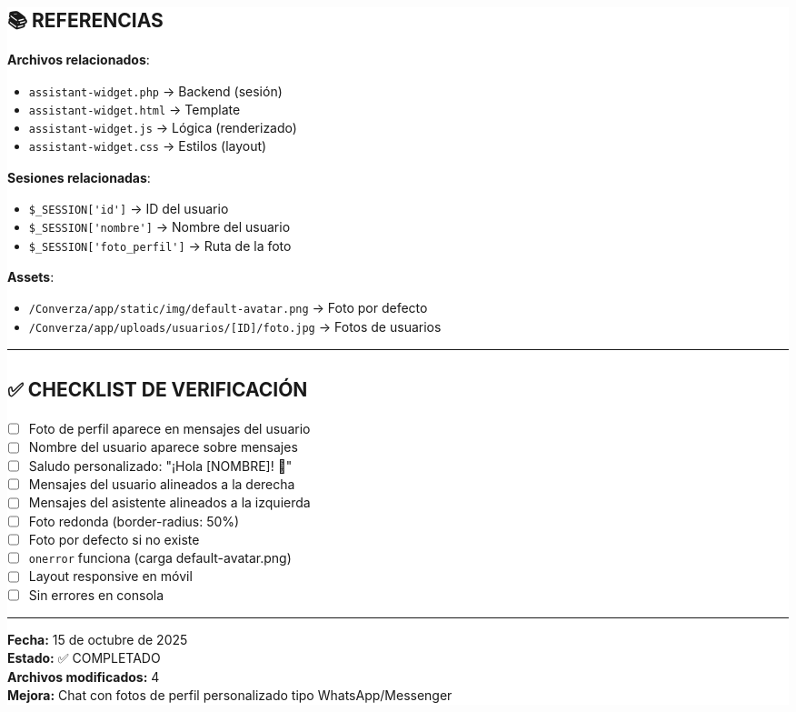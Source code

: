 ## 📚 REFERENCIAS

**Archivos relacionados**:
- `assistant-widget.php` → Backend (sesión)
- `assistant-widget.html` → Template
- `assistant-widget.js` → Lógica (renderizado)
- `assistant-widget.css` → Estilos (layout)

**Sesiones relacionadas**:
- `$_SESSION['id']` → ID del usuario
- `$_SESSION['nombre']` → Nombre del usuario
- `$_SESSION['foto_perfil']` → Ruta de la foto

**Assets**:
- `/Converza/app/static/img/default-avatar.png` → Foto por defecto
- `/Converza/app/uploads/usuarios/[ID]/foto.jpg` → Fotos de usuarios

---

## ✅ CHECKLIST DE VERIFICACIÓN

- [ ] Foto de perfil aparece en mensajes del usuario
- [ ] Nombre del usuario aparece sobre mensajes
- [ ] Saludo personalizado: "¡Hola [NOMBRE]! 👋"
- [ ] Mensajes del usuario alineados a la derecha
- [ ] Mensajes del asistente alineados a la izquierda
- [ ] Foto redonda (border-radius: 50%)
- [ ] Foto por defecto si no existe
- [ ] `onerror` funciona (carga default-avatar.png)
- [ ] Layout responsive en móvil
- [ ] Sin errores en consola

---

**Fecha:** 15 de octubre de 2025  
**Estado:** ✅ COMPLETADO  
**Archivos modificados:** 4  
**Mejora:** Chat con fotos de perfil personalizado tipo WhatsApp/Messenger


